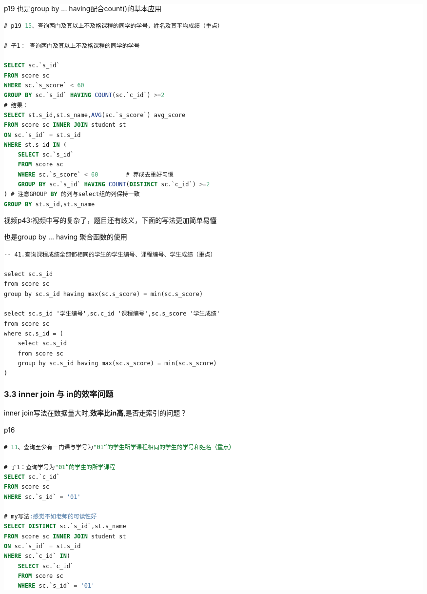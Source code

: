 
p19 也是group by ... having配合count()的基本应用

~~~sql
# p19 15、查询两门及其以上不及格课程的同学的学号，姓名及其平均成绩（重点）

# 子1： 查询两门及其以上不及格课程的同学的学号

SELECT sc.`s_id`
FROM score sc
WHERE sc.`s_score` < 60
GROUP BY sc.`s_id` HAVING COUNT(sc.`c_id`) >=2 
# 结果：
SELECT st.s_id,st.s_name,AVG(sc.`s_score`) avg_score
FROM score sc INNER JOIN student st
ON sc.`s_id` = st.s_id
WHERE st.s_id IN (
	SELECT sc.`s_id`
	FROM score sc
	WHERE sc.`s_score` < 60        # 养成去重好习惯
	GROUP BY sc.`s_id` HAVING COUNT(DISTINCT sc.`c_id`) >=2 
) # 注意GROUP BY 的列与select组的列保持一致
GROUP BY st.s_id,st.s_name
~~~

视频p43:视频中写的复杂了，题目还有歧义，下面的写法更加简单易懂

也是group by ... having 聚合函数的使用

~~~mysql
-- 41.查询课程成绩全部都相同的学生的学生编号、课程编号、学生成绩（重点）

select sc.s_id
from score sc
group by sc.s_id having max(sc.s_score) = min(sc.s_score)

select sc.s_id '学生编号',sc.c_id '课程编号',sc.s_score '学生成绩'
from score sc
where sc.s_id = (
	select sc.s_id
	from score sc
	group by sc.s_id having max(sc.s_score) = min(sc.s_score)
)
~~~



### 3.3 inner join 与 in的效率问题

 inner join写法在数据量大时,**效率比in高**,是否走索引的问题？

p16 

~~~sql
# 11、查询至少有一门课与学号为"01“的学生所学课程相同的学生的学号和姓名（重点）

# 子1：查询学号为"01“的学生的所学课程
SELECT sc.`c_id`
FROM score sc
WHERE sc.`s_id` = '01'

# my写法:感觉不如老师的可读性好
SELECT DISTINCT sc.`s_id`,st.s_name
FROM score sc INNER JOIN student st
ON sc.`s_id` = st.s_id
WHERE sc.`c_id` IN(
	SELECT sc.`c_id`
	FROM score sc
	WHERE sc.`s_id` = '01'
~~~